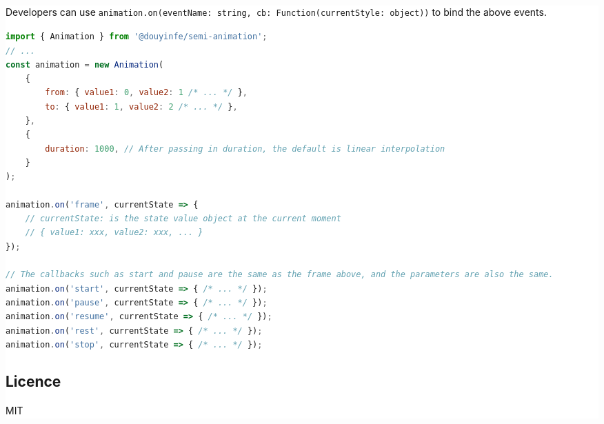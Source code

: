 Developers can use `animation.on(eventName: string, cb: Function(currentStyle: object))` to bind the above events.

```jsx
import { Animation } from '@douyinfe/semi-animation';
// ...
const animation = new Animation(
    {
        from: { value1: 0, value2: 1 /* ... */ },
        to: { value1: 1, value2: 2 /* ... */ },
    },
    {
        duration: 1000, // After passing in duration, the default is linear interpolation
    }
);

animation.on('frame', currentState => {
    // currentState: is the state value object at the current moment
    // { value1: xxx, value2: xxx, ... }
});

// The callbacks such as start and pause are the same as the frame above, and the parameters are also the same.
animation.on('start', currentState => { /* ... */ });
animation.on('pause', currentState => { /* ... */ });
animation.on('resume', currentState => { /* ... */ });
animation.on('rest', currentState => { /* ... */ });
animation.on('stop', currentState => { /* ... */ });
```

## Licence

MIT
